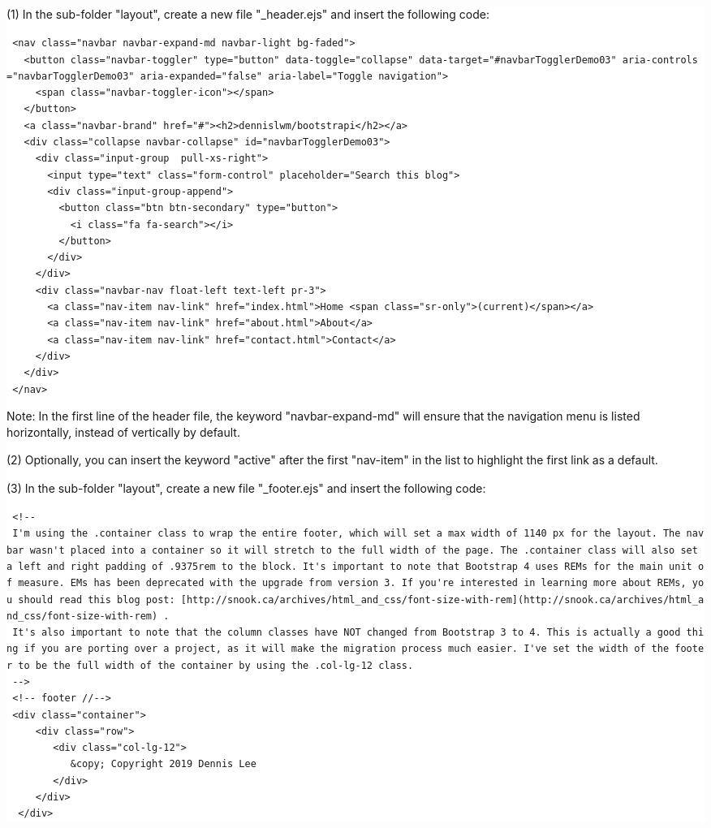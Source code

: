   (1) In the sub-folder "layout", create a new file "_header.ejs" and insert the following code:
  
     <nav class="navbar navbar-expand-md navbar-light bg-faded">
       <button class="navbar-toggler" type="button" data-toggle="collapse" data-target="#navbarTogglerDemo03" aria-controls="navbarTogglerDemo03" aria-expanded="false" aria-label="Toggle navigation">
         <span class="navbar-toggler-icon"></span>
       </button>
       <a class="navbar-brand" href="#"><h2>dennislwm/bootstrapi</h2></a>
       <div class="collapse navbar-collapse" id="navbarTogglerDemo03">
         <div class="input-group  pull-xs-right">
           <input type="text" class="form-control" placeholder="Search this blog">
           <div class="input-group-append">
             <button class="btn btn-secondary" type="button">
               <i class="fa fa-search"></i>
             </button>
           </div>
         </div>
         <div class="navbar-nav float-left text-left pr-3">
           <a class="nav-item nav-link" href="index.html">Home <span class="sr-only">(current)</span></a>
           <a class="nav-item nav-link" href="about.html">About</a>
           <a class="nav-item nav-link" href="contact.html">Contact</a>
         </div>
       </div>
     </nav>
  
  Note: In the first line of the header file, the keyword "navbar-expand-md"  will ensure that the navigation menu is listed horizontally, instead of vertically by default.
  
  (2) Optionally, you can insert the keyword "active" after the first "nav-item" in the list to highlight the first link as a default.
  
  (3) In the sub-folder "layout", create a new file "_footer.ejs" and insert the following code:
  
     <!-- 
     I'm using the .container class to wrap the entire footer, which will set a max width of 1140 px for the layout. The navbar wasn't placed into a container so it will stretch to the full width of the page. The .container class will also set a left and right padding of .9375rem to the block. It's important to note that Bootstrap 4 uses REMs for the main unit of measure. EMs has been deprecated with the upgrade from version 3. If you're interested in learning more about REMs, you should read this blog post: [http://snook.ca/archives/html_and_css/font-size-with-rem](http://snook.ca/archives/html_and_css/font-size-with-rem) .
     It's also important to note that the column classes have NOT changed from Bootstrap 3 to 4. This is actually a good thing if you are porting over a project, as it will make the migration process much easier. I've set the width of the footer to be the full width of the container by using the .col-lg-12 class.
     -->
     <!-- footer //--> 
     <div class="container"> 
         <div class="row"> 
            <div class="col-lg-12"> 
               &copy; Copyright 2019 Dennis Lee
            </div> 
         </div> 
      </div> 
  